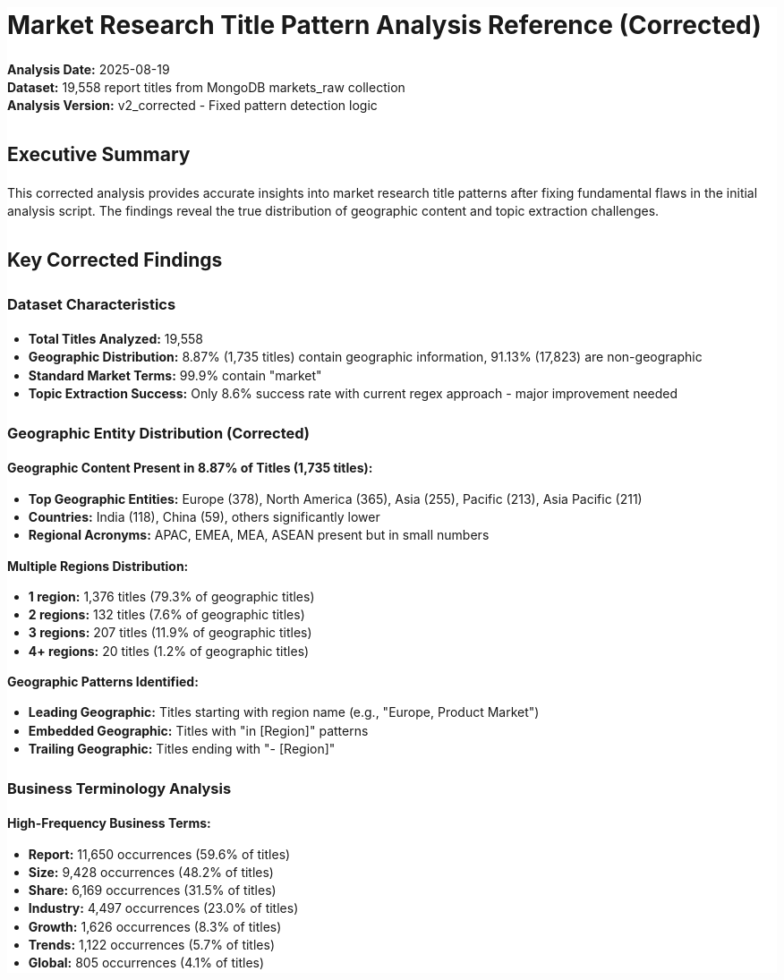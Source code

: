 # Market Research Title Pattern Analysis Reference (Corrected)

**Analysis Date:** 2025-08-19  
**Dataset:** 19,558 report titles from MongoDB markets_raw collection  
**Analysis Version:** v2_corrected - Fixed pattern detection logic

## Executive Summary

This corrected analysis provides accurate insights into market research title patterns after fixing fundamental flaws in the initial analysis script. The findings reveal the true distribution of geographic content and topic extraction challenges.

## Key Corrected Findings

### Dataset Characteristics
- **Total Titles Analyzed:** 19,558
- **Geographic Distribution:** 8.87% (1,735 titles) contain geographic information, 91.13% (17,823) are non-geographic
- **Standard Market Terms:** 99.9% contain "market"
- **Topic Extraction Success:** Only 8.6% success rate with current regex approach - major improvement needed

### Geographic Entity Distribution (Corrected)

**Geographic Content Present in 8.87% of Titles (1,735 titles):**
- **Top Geographic Entities:** Europe (378), North America (365), Asia (255), Pacific (213), Asia Pacific (211)
- **Countries:** India (118), China (59), others significantly lower
- **Regional Acronyms:** APAC, EMEA, MEA, ASEAN present but in small numbers

**Multiple Regions Distribution:**
- **1 region:** 1,376 titles (79.3% of geographic titles)
- **2 regions:** 132 titles (7.6% of geographic titles)  
- **3 regions:** 207 titles (11.9% of geographic titles)
- **4+ regions:** 20 titles (1.2% of geographic titles)

**Geographic Patterns Identified:**
- **Leading Geographic:** Titles starting with region name (e.g., "Europe, Product Market")
- **Embedded Geographic:** Titles with "in [Region]" patterns
- **Trailing Geographic:** Titles ending with "- [Region]"

### Business Terminology Analysis

**High-Frequency Business Terms:**
- **Report:** 11,650 occurrences (59.6% of titles)
- **Size:** 9,428 occurrences (48.2% of titles)
- **Share:** 6,169 occurrences (31.5% of titles)
- **Industry:** 4,497 occurrences (23.0% of titles)
- **Growth:** 1,626 occurrences (8.3% of titles)
- **Trends:** 1,122 occurrences (5.7% of titles)
- **Global:** 805 occurrences (4.1% of titles)
